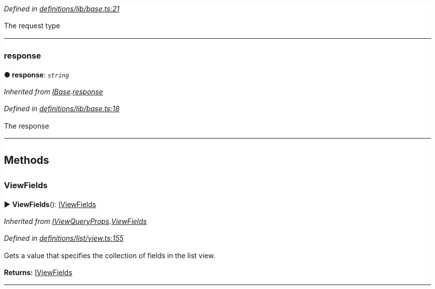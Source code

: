 *Defined in [definitions/lib/base.ts:21](https://github.com/gunjandatta/sprest/blob/3de79f1/src/definitions/lib/base.ts#L21)*



The request type




___

<a id="response"></a>

###  response

**●  response**:  *`string`* 

*Inherited from [IBase](_definitions_lib_base_.ibase.md).[response](_definitions_lib_base_.ibase.md#response)*

*Defined in [definitions/lib/base.ts:18](https://github.com/gunjandatta/sprest/blob/3de79f1/src/definitions/lib/base.ts#L18)*



The response




___


## Methods
<a id="viewfields"></a>

###  ViewFields

► **ViewFields**(): [IViewFields](_definitions_list_viewfieldcollection_.iviewfields.md)




*Inherited from [IViewQueryProps](_definitions_list_view_.iviewqueryprops.md).[ViewFields](_definitions_list_view_.iviewqueryprops.md#viewfields)*

*Defined in [definitions/list/view.ts:155](https://github.com/gunjandatta/sprest/blob/3de79f1/src/definitions/list/view.ts#L155)*



Gets a value that specifies the collection of fields in the list view.




**Returns:** [IViewFields](_definitions_list_viewfieldcollection_.iviewfields.md)





___

<a id="delete"></a>
